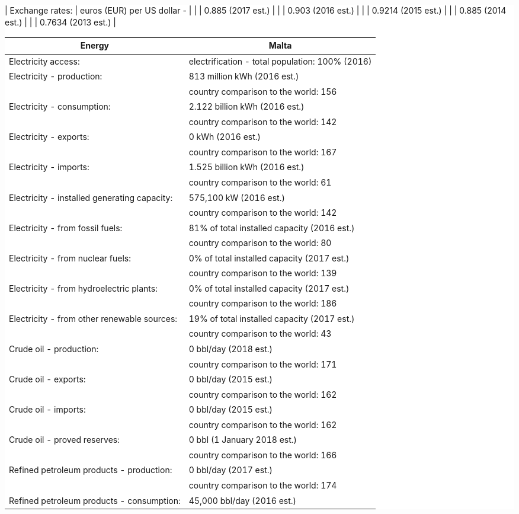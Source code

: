 | Exchange rates: | euros (EUR) per US dollar - |
| | 0.885 (2017 est.) |
| | 0.903 (2016 est.) |
| | 0.9214 (2015 est.) |
| | 0.885 (2014 est.) |
| | 0.7634 (2013 est.) |

| Energy | Malta |
| --- | --- |
| Electricity access: | electrification - total population: 100% (2016) |
| Electricity - production: | 813 million kWh (2016 est.) |
| | country comparison to the world: 156 |
| Electricity - consumption: | 2.122 billion kWh (2016 est.) |
| | country comparison to the world: 142 |
| Electricity - exports: | 0 kWh (2016 est.) |
| | country comparison to the world: 167 |
| Electricity - imports: | 1.525 billion kWh (2016 est.) |
| | country comparison to the world: 61 |
| Electricity - installed generating capacity: | 575,100 kW (2016 est.) |
| | country comparison to the world: 142 |
| Electricity - from fossil fuels: | 81% of total installed capacity (2016 est.) |
| | country comparison to the world: 80 |
| Electricity - from nuclear fuels: | 0% of total installed capacity (2017 est.) |
| | country comparison to the world: 139 |
| Electricity - from hydroelectric plants: | 0% of total installed capacity (2017 est.) |
| | country comparison to the world: 186 |
| Electricity - from other renewable sources: | 19% of total installed capacity (2017 est.) |
| | country comparison to the world: 43 |
| Crude oil - production: | 0 bbl/day (2018 est.) |
| | country comparison to the world: 171 |
| Crude oil - exports: | 0 bbl/day (2015 est.) |
| | country comparison to the world: 162 |
| Crude oil - imports: | 0 bbl/day (2015 est.) |
| | country comparison to the world: 162 |
| Crude oil - proved reserves: | 0 bbl (1 January 2018 est.) |
| | country comparison to the world: 166 |
| Refined petroleum products - production: | 0 bbl/day (2017 est.) |
| | country comparison to the world: 174 |
| Refined petroleum products - consumption: | 45,000 bbl/day (2016 est.) |